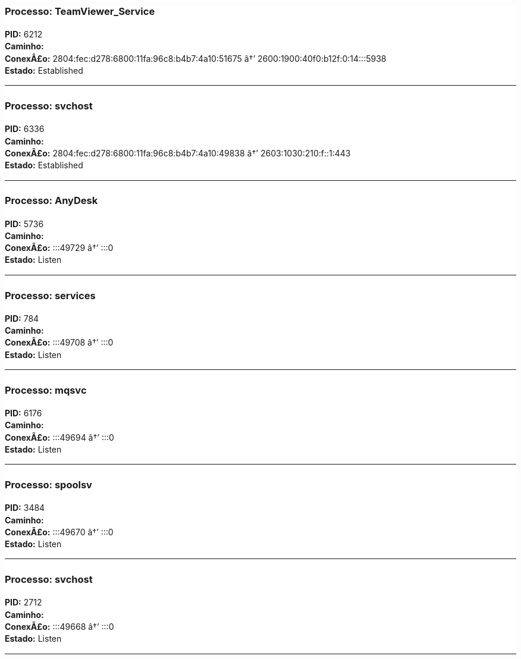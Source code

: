 ### Processo: TeamViewer_Service  
**PID:** 6212  
**Caminho:**   
**ConexÃ£o:** 2804:fec:d278:6800:11fa:96c8:b4b7:4a10:51675 â†’ 2600:1900:40f0:b12f:0:14:::5938  
**Estado:** Established

---
### Processo: svchost  
**PID:** 6336  
**Caminho:**   
**ConexÃ£o:** 2804:fec:d278:6800:11fa:96c8:b4b7:4a10:49838 â†’ 2603:1030:210:f::1:443  
**Estado:** Established

---
### Processo: AnyDesk  
**PID:** 5736  
**Caminho:**   
**ConexÃ£o:** :::49729 â†’ :::0  
**Estado:** Listen

---
### Processo: services  
**PID:** 784  
**Caminho:**   
**ConexÃ£o:** :::49708 â†’ :::0  
**Estado:** Listen

---
### Processo: mqsvc  
**PID:** 6176  
**Caminho:**   
**ConexÃ£o:** :::49694 â†’ :::0  
**Estado:** Listen

---
### Processo: spoolsv  
**PID:** 3484  
**Caminho:**   
**ConexÃ£o:** :::49670 â†’ :::0  
**Estado:** Listen

---
### Processo: svchost  
**PID:** 2712  
**Caminho:**   
**ConexÃ£o:** :::49668 â†’ :::0  
**Estado:** Listen

---
